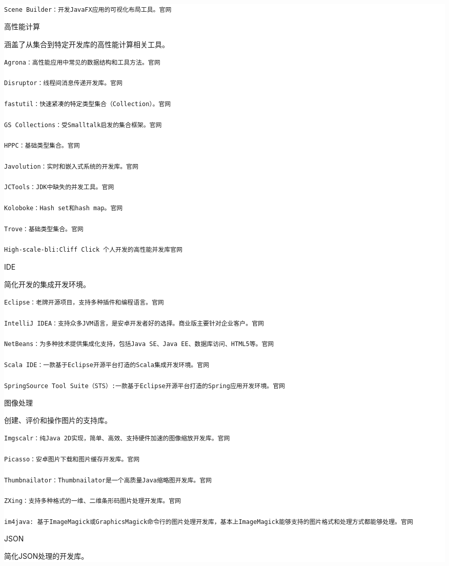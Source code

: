     Scene Builder：开发JavaFX应用的可视化布局工具。官网


高性能计算


涵盖了从集合到特定开发库的高性能计算相关工具。


    Agrona：高性能应用中常见的数据结构和工具方法。官网

    Disruptor：线程间消息传递开发库。官网

    fastutil：快速紧凑的特定类型集合（Collection）。官网

    GS Collections：受Smalltalk启发的集合框架。官网

    HPPC：基础类型集合。官网

    Javolution：实时和嵌入式系统的开发库。官网

    JCTools：JDK中缺失的并发工具。官网

    Koloboke：Hash set和hash map。官网

    Trove：基础类型集合。官网

    High-scale-bli:Cliff Click 个人开发的高性能并发库官网


IDE


简化开发的集成开发环境。


    Eclipse：老牌开源项目，支持多种插件和编程语言。官网

    IntelliJ IDEA：支持众多JVM语言，是安卓开发者好的选择。商业版主要针对企业客户。官网

    NetBeans：为多种技术提供集成化支持，包括Java SE、Java EE、数据库访问、HTML5等。官网

    Scala IDE：一款基于Eclipse开源平台打造的Scala集成开发环境。官网

    SpringSource Tool Suite（STS）:一款基于Eclipse开源平台打造的Spring应用开发环境。官网


图像处理


创建、评价和操作图片的支持库。


    Imgscalr：纯Java 2D实现，简单、高效、支持硬件加速的图像缩放开发库。官网

    Picasso：安卓图片下载和图片缓存开发库。官网

    Thumbnailator：Thumbnailator是一个高质量Java缩略图开发库。官网

    ZXing：支持多种格式的一维、二维条形码图片处理开发库。官网

    im4java: 基于ImageMagick或GraphicsMagick命令行的图片处理开发库，基本上ImageMagick能够支持的图片格式和处理方式都能够处理。官网


JSON


简化JSON处理的开发库。
